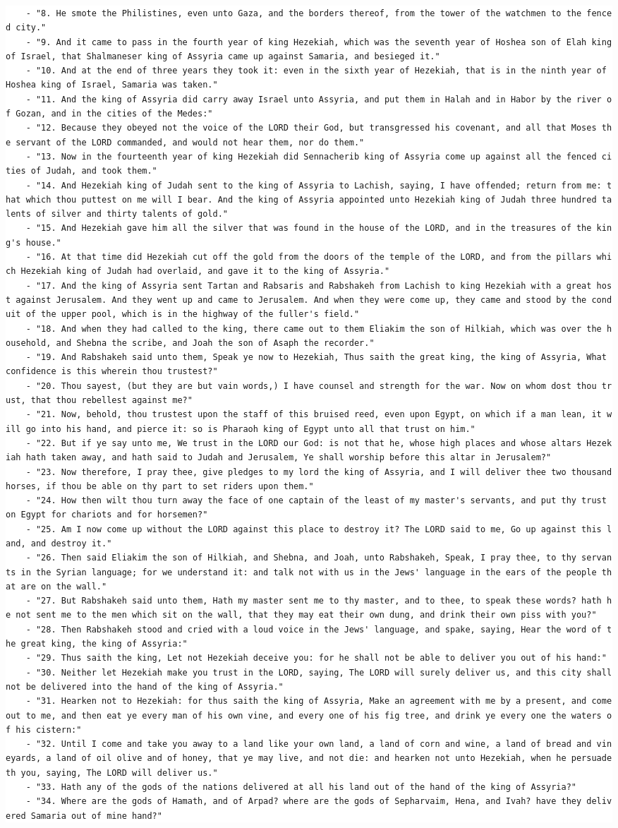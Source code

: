         - "8. He smote the Philistines, even unto Gaza, and the borders thereof, from the tower of the watchmen to the fenced city."
        - "9. And it came to pass in the fourth year of king Hezekiah, which was the seventh year of Hoshea son of Elah king of Israel, that Shalmaneser king of Assyria came up against Samaria, and besieged it."
        - "10. And at the end of three years they took it: even in the sixth year of Hezekiah, that is in the ninth year of Hoshea king of Israel, Samaria was taken."
        - "11. And the king of Assyria did carry away Israel unto Assyria, and put them in Halah and in Habor by the river of Gozan, and in the cities of the Medes:"
        - "12. Because they obeyed not the voice of the LORD their God, but transgressed his covenant, and all that Moses the servant of the LORD commanded, and would not hear them, nor do them."
        - "13. Now in the fourteenth year of king Hezekiah did Sennacherib king of Assyria come up against all the fenced cities of Judah, and took them."
        - "14. And Hezekiah king of Judah sent to the king of Assyria to Lachish, saying, I have offended; return from me: that which thou puttest on me will I bear. And the king of Assyria appointed unto Hezekiah king of Judah three hundred talents of silver and thirty talents of gold."
        - "15. And Hezekiah gave him all the silver that was found in the house of the LORD, and in the treasures of the king's house."
        - "16. At that time did Hezekiah cut off the gold from the doors of the temple of the LORD, and from the pillars which Hezekiah king of Judah had overlaid, and gave it to the king of Assyria."
        - "17. And the king of Assyria sent Tartan and Rabsaris and Rabshakeh from Lachish to king Hezekiah with a great host against Jerusalem. And they went up and came to Jerusalem. And when they were come up, they came and stood by the conduit of the upper pool, which is in the highway of the fuller's field."
        - "18. And when they had called to the king, there came out to them Eliakim the son of Hilkiah, which was over the household, and Shebna the scribe, and Joah the son of Asaph the recorder."
        - "19. And Rabshakeh said unto them, Speak ye now to Hezekiah, Thus saith the great king, the king of Assyria, What confidence is this wherein thou trustest?"
        - "20. Thou sayest, (but they are but vain words,) I have counsel and strength for the war. Now on whom dost thou trust, that thou rebellest against me?"
        - "21. Now, behold, thou trustest upon the staff of this bruised reed, even upon Egypt, on which if a man lean, it will go into his hand, and pierce it: so is Pharaoh king of Egypt unto all that trust on him."
        - "22. But if ye say unto me, We trust in the LORD our God: is not that he, whose high places and whose altars Hezekiah hath taken away, and hath said to Judah and Jerusalem, Ye shall worship before this altar in Jerusalem?"
        - "23. Now therefore, I pray thee, give pledges to my lord the king of Assyria, and I will deliver thee two thousand horses, if thou be able on thy part to set riders upon them."
        - "24. How then wilt thou turn away the face of one captain of the least of my master's servants, and put thy trust on Egypt for chariots and for horsemen?"
        - "25. Am I now come up without the LORD against this place to destroy it? The LORD said to me, Go up against this land, and destroy it."
        - "26. Then said Eliakim the son of Hilkiah, and Shebna, and Joah, unto Rabshakeh, Speak, I pray thee, to thy servants in the Syrian language; for we understand it: and talk not with us in the Jews' language in the ears of the people that are on the wall."
        - "27. But Rabshakeh said unto them, Hath my master sent me to thy master, and to thee, to speak these words? hath he not sent me to the men which sit on the wall, that they may eat their own dung, and drink their own piss with you?"
        - "28. Then Rabshakeh stood and cried with a loud voice in the Jews' language, and spake, saying, Hear the word of the great king, the king of Assyria:"
        - "29. Thus saith the king, Let not Hezekiah deceive you: for he shall not be able to deliver you out of his hand:"
        - "30. Neither let Hezekiah make you trust in the LORD, saying, The LORD will surely deliver us, and this city shall not be delivered into the hand of the king of Assyria."
        - "31. Hearken not to Hezekiah: for thus saith the king of Assyria, Make an agreement with me by a present, and come out to me, and then eat ye every man of his own vine, and every one of his fig tree, and drink ye every one the waters of his cistern:"
        - "32. Until I come and take you away to a land like your own land, a land of corn and wine, a land of bread and vineyards, a land of oil olive and of honey, that ye may live, and not die: and hearken not unto Hezekiah, when he persuadeth you, saying, The LORD will deliver us."
        - "33. Hath any of the gods of the nations delivered at all his land out of the hand of the king of Assyria?"
        - "34. Where are the gods of Hamath, and of Arpad? where are the gods of Sepharvaim, Hena, and Ivah? have they delivered Samaria out of mine hand?"